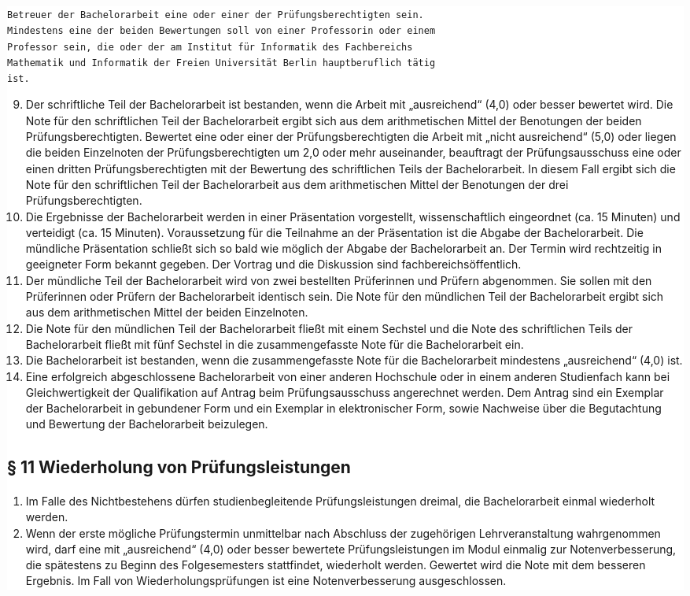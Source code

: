     Betreuer der Bachelorarbeit eine oder einer der Prüfungsberechtigten sein.
    Mindestens eine der beiden Bewertungen soll von einer Professorin oder einem
    Professor sein, die oder der am Institut für Informatik des Fachbereichs
    Mathematik und Informatik der Freien Universität Berlin hauptberuflich tätig
    ist.
09. Der schriftliche Teil der Bachelorarbeit ist bestanden, wenn die Arbeit mit
    „ausreichend“ (4,0) oder besser bewertet wird. Die Note für den
    schriftlichen Teil der Bachelorarbeit ergibt sich aus dem arithmetischen
    Mittel der Benotungen der beiden Prüfungsberechtigten. Bewertet eine oder
    einer der Prüfungsberechtigten die Arbeit mit „nicht ausreichend“ (5,0) oder
    liegen die beiden Einzelnoten der Prüfungsberechtigten um 2,0 oder mehr
    auseinander, beauftragt der Prüfungsausschuss eine oder einen dritten
    Prüfungsberechtigten mit der Bewertung des schriftlichen Teils der
    Bachelorarbeit. In diesem Fall ergibt sich die Note für den schriftlichen
    Teil der Bachelorarbeit aus dem arithmetischen Mittel der Benotungen der
    drei Prüfungsberechtigten.
10. Die Ergebnisse der Bachelorarbeit werden in einer Präsentation vorgestellt,
    wissenschaftlich eingeordnet (ca. 15 Minuten) und verteidigt (ca. 15
    Minuten). Voraussetzung für die Teilnahme an der Präsentation ist die Abgabe
    der Bachelorarbeit. Die mündliche Präsentation schließt sich so bald wie
    möglich der Abgabe der Bachelorarbeit an. Der Termin wird rechtzeitig in
    geeigneter Form bekannt gegeben. Der Vortrag und die Diskussion sind
    fachbereichsöffentlich.
11. Der mündliche Teil der Bachelorarbeit wird von zwei bestellten Prüferinnen
    und Prüfern abgenommen. Sie sollen mit den Prüferinnen oder Prüfern der
    Bachelorarbeit identisch sein. Die Note für den mündlichen Teil der
    Bachelorarbeit ergibt sich aus dem arithmetischen Mittel der beiden
    Einzelnoten.
12. Die Note für den mündlichen Teil der Bachelorarbeit fließt mit einem
    Sechstel und die Note des schriftlichen Teils der Bachelorarbeit fließt mit
    fünf Sechstel in die zusammengefasste Note für die Bachelorarbeit ein.
13. Die Bachelorarbeit ist bestanden, wenn die zusammengefasste Note für die
    Bachelorarbeit mindestens „ausreichend“ (4,0) ist.
14. Eine erfolgreich abgeschlossene Bachelorarbeit von einer anderen Hochschule
    oder in einem anderen Studienfach kann bei Gleichwertigkeit der
    Qualifikation auf Antrag beim Prüfungsausschuss angerechnet werden. Dem
    Antrag sind ein Exemplar der Bachelorarbeit in gebundener Form und ein
    Exemplar in elektronischer Form, sowie Nachweise über die Begutachtung und
    Bewertung der Bachelorarbeit beizulegen.

## § 11 Wiederholung von Prüfungsleistungen

1. Im Falle des Nichtbestehens dürfen studienbegleitende Prüfungsleistungen
   dreimal, die Bachelorarbeit einmal wiederholt werden.
2. Wenn der erste mögliche Prüfungstermin unmittelbar nach Abschluss der
   zugehörigen Lehrveranstaltung wahrgenommen wird, darf eine mit „ausreichend“
   (4,0) oder besser bewertete Prüfungsleistungen im Modul einmalig zur
   Notenverbesserung, die spätestens zu Beginn des Folgesemesters stattfindet,
   wiederholt werden. Gewertet wird die Note mit dem besseren Ergebnis. Im Fall
   von Wiederholungsprüfungen ist eine Notenverbesserung ausgeschlossen.
